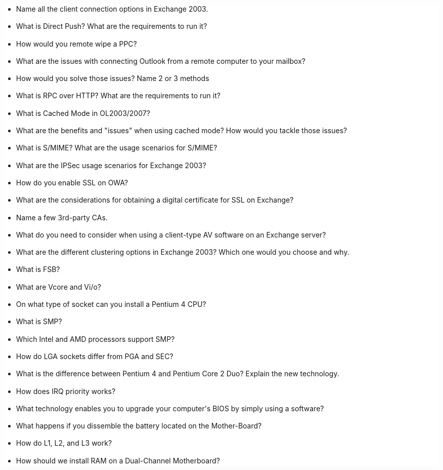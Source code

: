 * Name all the client connection options in Exchange 2003.

* What is Direct Push? What are the requirements to run it?

* How would you remote wipe a PPC?

* What are the issues with connecting Outlook from a remote computer to your mailbox?

* How would you solve those issues? Name 2 or 3 methods

* What is RPC over HTTP? What are the requirements to run it?

* What is Cached Mode in OL2003/2007?

* What are the benefits and "issues" when using cached mode? How would you tackle those issues?

* What is S/MIME? What are the usage scenarios for S/MIME?

* What are the IPSec usage scenarios for Exchange 2003?

* How do you enable SSL on OWA?

* What are the considerations for obtaining a digital certificate for SSL on Exchange?

* Name a few 3rd-party CAs.

* What do you need to consider when using a client-type AV software on an Exchange server?

* What are the different clustering options in Exchange 2003? Which one would you choose and why.

* What is FSB?

* What are Vcore and Vi/o?

* On what type of socket can you install a Pentium 4 CPU?

* What is SMP?

* Which Intel and AMD processors support SMP?

* How do LGA sockets differ from PGA and SEC?

* What is the difference between Pentium 4 and Pentium Core 2 Duo? Explain the new technology.

* How does IRQ priority works?

* What technology enables you to upgrade your computer's BIOS by simply using a software?

* What happens if you dissemble the battery located on the Mother-Board?

* How do L1, L2, and L3 work?

* How should we install RAM on a Dual-Channel Motherboard?
